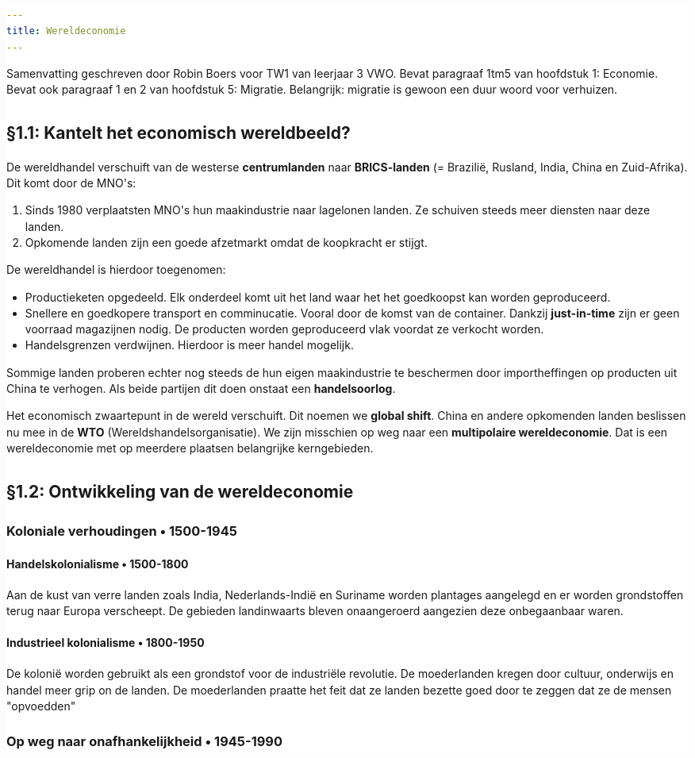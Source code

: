 ```yaml
---
title: Wereldeconomie
---
```


Samenvatting geschreven door Robin Boers voor TW1 van leerjaar 3 VWO. Bevat paragraaf 1tm5 van hoofdstuk 1: Economie. Bevat ook paragraaf 1 en 2 van hoofdstuk 5: Migratie. Belangrijk: migratie is gewoon een duur woord voor verhuizen.

## §1.1: Kantelt het economisch wereldbeeld?

De wereldhandel verschuift van de westerse **centrumlanden** naar **BRICS-landen** (= Brazilië, Rusland, India, China en Zuid-Afrika). Dit komt door de MNO's:

1. Sinds 1980 verplaatsten MNO's hun maakindustrie naar lagelonen landen. Ze schuiven steeds meer diensten naar deze landen.
2. Opkomende landen zijn een goede afzetmarkt omdat de koopkracht er stijgt.

De wereldhandel is hierdoor toegenomen:

- Productieketen opgedeeld. Elk onderdeel komt uit het land waar het het goedkoopst kan worden geproduceerd.
- Snellere en goedkopere transport en comminucatie. Vooral door de komst van de container. Dankzij **just-in-time** zijn er geen voorraad magazijnen nodig. De producten worden geproduceerd vlak voordat ze verkocht worden.
- Handelsgrenzen verdwijnen. Hierdoor is meer handel mogelijk.

Sommige landen proberen echter nog steeds de hun eigen maakindustrie te beschermen door importheffingen op producten uit China te verhogen. Als beide partijen dit doen onstaat een **handelsoorlog**.

Het economisch zwaartepunt in de wereld verschuift. Dit noemen we **global shift**. China en andere opkomenden landen beslissen nu mee in de **WTO** (Wereldshandelsorganisatie). We zijn misschien op weg naar een **multipolaire wereldeconomie**. Dat is een wereldeconomie met op meerdere plaatsen belangrijke kerngebieden.

## §1.2: Ontwikkeling van de wereldeconomie

### Koloniale verhoudingen • 1500-1945

#### Handelskolonialisme • 1500-1800

Aan de kust van verre landen zoals India, Nederlands-Indië en Suriname worden plantages aangelegd en er worden grondstoffen terug naar Europa verscheept. De gebieden landinwaarts bleven onaangeroerd aangezien deze onbegaanbaar waren.

#### Industrieel kolonialisme • 1800-1950

De kolonië worden gebruikt als een grondstof voor de industriële revolutie. De moederlanden kregen door cultuur, onderwijs en handel meer grip on de landen. De moederlanden praatte het feit dat ze landen bezette goed door te zeggen dat ze de mensen "opvoedden"

### Op weg naar onafhankelijkheid • 1945-1990
